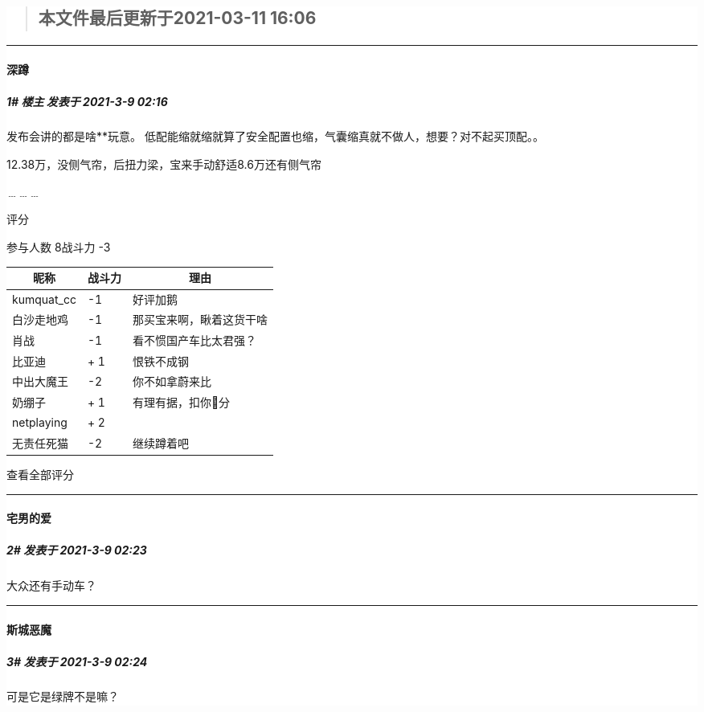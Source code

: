 > ## **本文件最后更新于2021-03-11 16:06** 


-----

####  深蹲  
##### 1#       楼主       发表于 2021-3-9 02:16


发布会讲的都是啥**玩意。
低配能缩就缩就算了安全配置也缩，气囊缩真就不做人，想要？对不起买顶配。。

12.38万，没侧气帘，后扭力梁，宝来手动舒适8.6万还有侧气帘


﹍﹍﹍

评分


 参与人数 8战斗力 -3

|昵称|战斗力|理由|
|----|---|---|
| kumquat_cc|-1|好评加鹅|
| 白沙走地鸡|-1|那买宝来啊，瞅着这货干啥|
| 肖战|-1|看不惯国产车比太君强？|
| 比亚迪| + 1|恨铁不成钢|
| 中出大魔王|-2|你不如拿蔚来比|
| 奶绷子| + 1|有理有据，扣你🐎分|
| netplaying| + 2||
| 无责任死猫|-2|继续蹲着吧|


查看全部评分


-----

####  宅男的爱  
##### 2#       发表于 2021-3-9 02:23


大众还有手动车？


-----

####  斯城恶魔  
##### 3#       发表于 2021-3-9 02:24


可是它是绿牌不是嘛？
